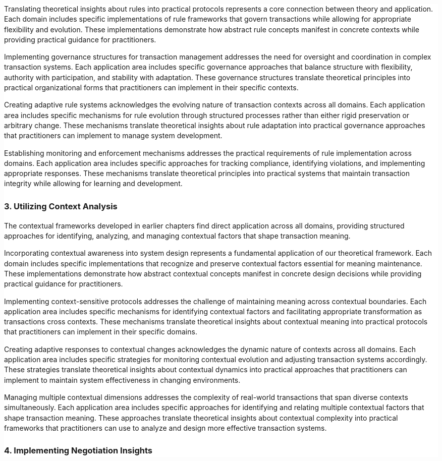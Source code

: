 Translating theoretical insights about rules into practical protocols represents a core connection between theory and application. Each domain includes specific implementations of rule frameworks that govern transactions while allowing for appropriate flexibility and evolution. These implementations demonstrate how abstract rule concepts manifest in concrete contexts while providing practical guidance for practitioners.

Implementing governance structures for transaction management addresses the need for oversight and coordination in complex transaction systems. Each application area includes specific governance approaches that balance structure with flexibility, authority with participation, and stability with adaptation. These governance structures translate theoretical principles into practical organizational forms that practitioners can implement in their specific contexts.

Creating adaptive rule systems acknowledges the evolving nature of transaction contexts across all domains. Each application area includes specific mechanisms for rule evolution through structured processes rather than either rigid preservation or arbitrary change. These mechanisms translate theoretical insights about rule adaptation into practical governance approaches that practitioners can implement to manage system development.

Establishing monitoring and enforcement mechanisms addresses the practical requirements of rule implementation across domains. Each application area includes specific approaches for tracking compliance, identifying violations, and implementing appropriate responses. These mechanisms translate theoretical principles into practical systems that maintain transaction integrity while allowing for learning and development.

### 3. Utilizing Context Analysis

The contextual frameworks developed in earlier chapters find direct application across all domains, providing structured approaches for identifying, analyzing, and managing contextual factors that shape transaction meaning.

Incorporating contextual awareness into system design represents a fundamental application of our theoretical framework. Each domain includes specific implementations that recognize and preserve contextual factors essential for meaning maintenance. These implementations demonstrate how abstract contextual concepts manifest in concrete design decisions while providing practical guidance for practitioners.

Implementing context-sensitive protocols addresses the challenge of maintaining meaning across contextual boundaries. Each application area includes specific mechanisms for identifying contextual factors and facilitating appropriate transformation as transactions cross contexts. These mechanisms translate theoretical insights about contextual meaning into practical protocols that practitioners can implement in their specific domains.

Creating adaptive responses to contextual changes acknowledges the dynamic nature of contexts across all domains. Each application area includes specific strategies for monitoring contextual evolution and adjusting transaction systems accordingly. These strategies translate theoretical insights about contextual dynamics into practical approaches that practitioners can implement to maintain system effectiveness in changing environments.

Managing multiple contextual dimensions addresses the complexity of real-world transactions that span diverse contexts simultaneously. Each application area includes specific approaches for identifying and relating multiple contextual factors that shape transaction meaning. These approaches translate theoretical insights about contextual complexity into practical frameworks that practitioners can use to analyze and design more effective transaction systems.

### 4. Implementing Negotiation Insights

